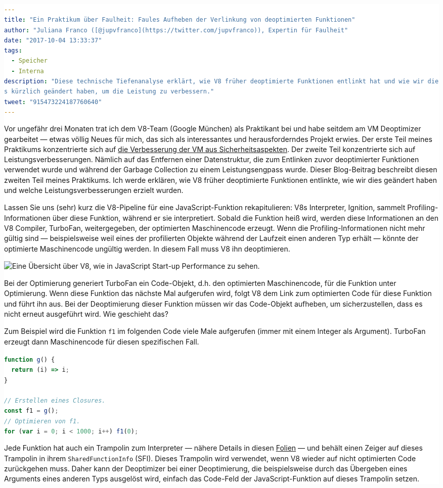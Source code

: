 ```yaml
---
title: "Ein Praktikum über Faulheit: Faules Aufheben der Verlinkung von deoptimierten Funktionen"
author: "Juliana Franco ([@jupvfranco](https://twitter.com/jupvfranco)), Expertin für Faulheit"
date: "2017-10-04 13:33:37"
tags: 
  - Speicher
  - Interna
description: "Diese technische Tiefenanalyse erklärt, wie V8 früher deoptimierte Funktionen entlinkt hat und wie wir dies kürzlich geändert haben, um die Leistung zu verbessern."
tweet: "915473224187760640"
---
```

Vor ungefähr drei Monaten trat ich dem V8-Team (Google München) als Praktikant bei und habe seitdem am VM Deoptimizer gearbeitet — etwas völlig Neues für mich, das sich als interessantes und herausforderndes Projekt erwies. Der erste Teil meines Praktikums konzentrierte sich auf [die Verbesserung der VM aus Sicherheitsaspekten](https://docs.google.com/document/d/1ELgd71B6iBaU6UmZ_lvwxf_OrYYnv0e4nuzZpK05-pg/edit). Der zweite Teil konzentrierte sich auf Leistungsverbesserungen. Nämlich auf das Entfernen einer Datenstruktur, die zum Entlinken zuvor deoptimierter Funktionen verwendet wurde und während der Garbage Collection zu einem Leistungsengpass wurde. Dieser Blog-Beitrag beschreibt diesen zweiten Teil meines Praktikums. Ich werde erklären, wie V8 früher deoptimierte Funktionen entlinkte, wie wir dies geändert haben und welche Leistungsverbesserungen erzielt wurden.


Lassen Sie uns (sehr) kurz die V8-Pipeline für eine JavaScript-Funktion rekapitulieren: V8s Interpreter, Ignition, sammelt Profiling-Informationen über diese Funktion, während er sie interpretiert. Sobald die Funktion heiß wird, werden diese Informationen an den V8 Compiler, TurboFan, weitergegeben, der optimierten Maschinencode erzeugt. Wenn die Profiling-Informationen nicht mehr gültig sind — beispielsweise weil eines der profilierten Objekte während der Laufzeit einen anderen Typ erhält — könnte der optimierte Maschinencode ungültig werden. In diesem Fall muss V8 ihn deoptimieren.

![Eine Übersicht über V8, wie in [JavaScript Start-up Performance](https://medium.com/reloading/javascript-start-up-performance-69200f43b201) zu sehen.](/_img/lazy-unlinking/v8-overview.png)

Bei der Optimierung generiert TurboFan ein Code-Objekt, d.h. den optimierten Maschinencode, für die Funktion unter Optimierung. Wenn diese Funktion das nächste Mal aufgerufen wird, folgt V8 dem Link zum optimierten Code für diese Funktion und führt ihn aus. Bei der Deoptimierung dieser Funktion müssen wir das Code-Objekt aufheben, um sicherzustellen, dass es nicht erneut ausgeführt wird. Wie geschieht das?

Zum Beispiel wird die Funktion `f1` im folgenden Code viele Male aufgerufen (immer mit einem Integer als Argument). TurboFan erzeugt dann Maschinencode für diesen spezifischen Fall.

```js
function g() {
  return (i) => i;
}

// Erstellen eines Closures.
const f1 = g();
// Optimieren von f1.
for (var i = 0; i < 1000; i++) f1(0);
```

Jede Funktion hat auch ein Trampolin zum Interpreter — nähere Details in diesen [Folien](https://docs.google.com/presentation/d/1Z6oCocRASCfTqGq1GCo1jbULDGS-w-nzxkbVF7Up0u0/edit#slide=id.p) — und behält einen Zeiger auf dieses Trampolin in ihrem `SharedFunctionInfo` (SFI). Dieses Trampolin wird verwendet, wenn V8 wieder auf nicht optimierten Code zurückgehen muss. Daher kann der Deoptimizer bei einer Deoptimierung, die beispielsweise durch das Übergeben eines Arguments eines anderen Typs ausgelöst wird, einfach das Code-Feld der JavaScript-Funktion auf dieses Trampolin setzen.
